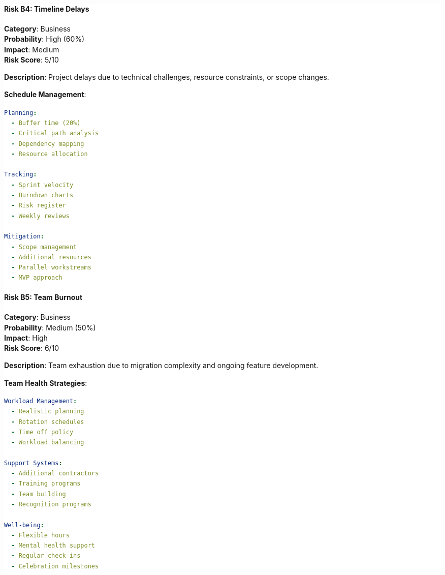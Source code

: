 #### Risk B4: Timeline Delays
**Category**: Business  
**Probability**: High (60%)  
**Impact**: Medium  
**Risk Score**: 5/10  

**Description**: 
Project delays due to technical challenges, resource constraints, or scope changes.

**Schedule Management**:
```yaml
Planning:
  - Buffer time (20%)
  - Critical path analysis
  - Dependency mapping
  - Resource allocation

Tracking:
  - Sprint velocity
  - Burndown charts
  - Risk register
  - Weekly reviews

Mitigation:
  - Scope management
  - Additional resources
  - Parallel workstreams
  - MVP approach
```

#### Risk B5: Team Burnout
**Category**: Business  
**Probability**: Medium (50%)  
**Impact**: High  
**Risk Score**: 6/10  

**Description**: 
Team exhaustion due to migration complexity and ongoing feature development.

**Team Health Strategies**:
```yaml
Workload Management:
  - Realistic planning
  - Rotation schedules
  - Time off policy
  - Workload balancing

Support Systems:
  - Additional contractors
  - Training programs
  - Team building
  - Recognition programs

Well-being:
  - Flexible hours
  - Mental health support
  - Regular check-ins
  - Celebration milestones
```
